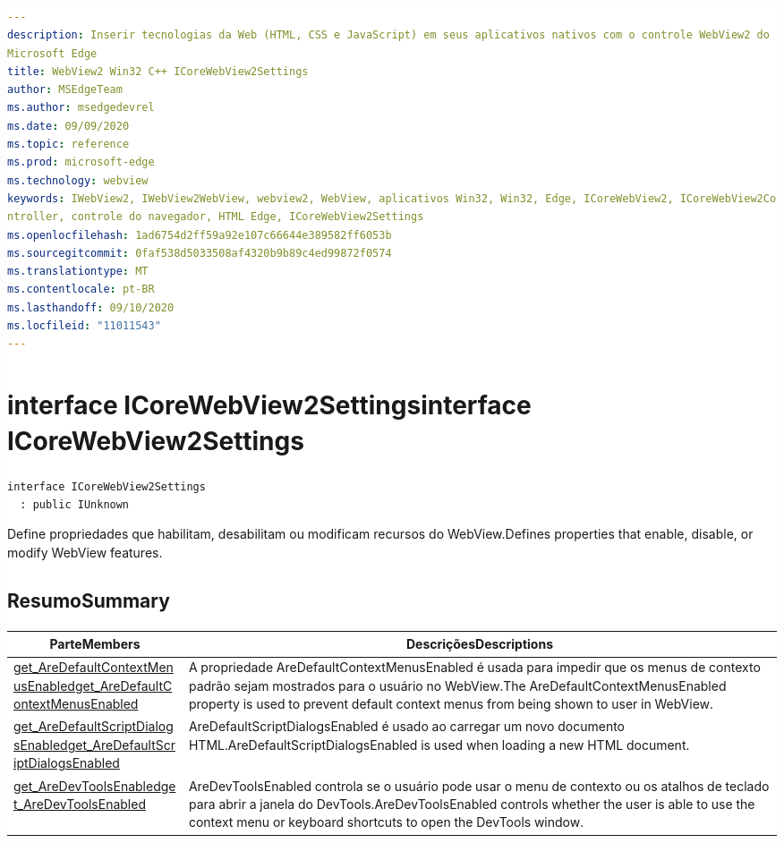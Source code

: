 ```yaml
---
description: Inserir tecnologias da Web (HTML, CSS e JavaScript) em seus aplicativos nativos com o controle WebView2 do Microsoft Edge
title: WebView2 Win32 C++ ICoreWebView2Settings
author: MSEdgeTeam
ms.author: msedgedevrel
ms.date: 09/09/2020
ms.topic: reference
ms.prod: microsoft-edge
ms.technology: webview
keywords: IWebView2, IWebView2WebView, webview2, WebView, aplicativos Win32, Win32, Edge, ICoreWebView2, ICoreWebView2Controller, controle do navegador, HTML Edge, ICoreWebView2Settings
ms.openlocfilehash: 1ad6754d2ff59a92e107c66644e389582ff6053b
ms.sourcegitcommit: 0faf538d5033508af4320b9b89c4ed99872f0574
ms.translationtype: MT
ms.contentlocale: pt-BR
ms.lasthandoff: 09/10/2020
ms.locfileid: "11011543"
---
```

# <span data-ttu-id="a84e4-104">interface ICoreWebView2Settings</span><span class="sxs-lookup"><span data-stu-id="a84e4-104">interface ICoreWebView2Settings</span></span> 

```
interface ICoreWebView2Settings
  : public IUnknown
```

<span data-ttu-id="a84e4-105">Define propriedades que habilitam, desabilitam ou modificam recursos do WebView.</span><span class="sxs-lookup"><span data-stu-id="a84e4-105">Defines properties that enable, disable, or modify WebView features.</span></span>

## <span data-ttu-id="a84e4-106">Resumo</span><span class="sxs-lookup"><span data-stu-id="a84e4-106">Summary</span></span>

 <span data-ttu-id="a84e4-107">Parte</span><span class="sxs-lookup"><span data-stu-id="a84e4-107">Members</span></span>                        | <span data-ttu-id="a84e4-108">Descrições</span><span class="sxs-lookup"><span data-stu-id="a84e4-108">Descriptions</span></span>
--------------------------------|---------------------------------------------
[<span data-ttu-id="a84e4-109">get_AreDefaultContextMenusEnabled</span><span class="sxs-lookup"><span data-stu-id="a84e4-109">get_AreDefaultContextMenusEnabled</span></span>](#get_aredefaultcontextmenusenabled) | <span data-ttu-id="a84e4-110">A propriedade AreDefaultContextMenusEnabled é usada para impedir que os menus de contexto padrão sejam mostrados para o usuário no WebView.</span><span class="sxs-lookup"><span data-stu-id="a84e4-110">The AreDefaultContextMenusEnabled property is used to prevent default context menus from being shown to user in WebView.</span></span>
[<span data-ttu-id="a84e4-111">get_AreDefaultScriptDialogsEnabled</span><span class="sxs-lookup"><span data-stu-id="a84e4-111">get_AreDefaultScriptDialogsEnabled</span></span>](#get_aredefaultscriptdialogsenabled) | <span data-ttu-id="a84e4-112">AreDefaultScriptDialogsEnabled é usado ao carregar um novo documento HTML.</span><span class="sxs-lookup"><span data-stu-id="a84e4-112">AreDefaultScriptDialogsEnabled is used when loading a new HTML document.</span></span>
[<span data-ttu-id="a84e4-113">get_AreDevToolsEnabled</span><span class="sxs-lookup"><span data-stu-id="a84e4-113">get_AreDevToolsEnabled</span></span>](#get_aredevtoolsenabled) | <span data-ttu-id="a84e4-114">AreDevToolsEnabled controla se o usuário pode usar o menu de contexto ou os atalhos de teclado para abrir a janela do DevTools.</span><span class="sxs-lookup"><span data-stu-id="a84e4-114">AreDevToolsEnabled controls whether the user is able to use the context menu or keyboard shortcuts to open the DevTools window.</span></span>